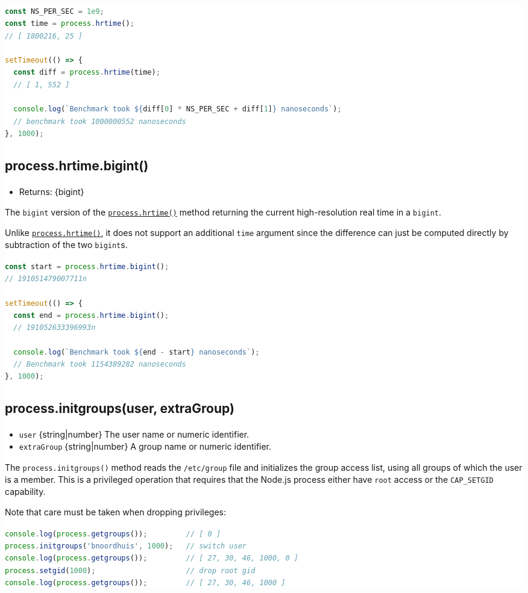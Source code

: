 ```js
const NS_PER_SEC = 1e9;
const time = process.hrtime();
// [ 1800216, 25 ]

setTimeout(() => {
  const diff = process.hrtime(time);
  // [ 1, 552 ]

  console.log(`Benchmark took ${diff[0] * NS_PER_SEC + diff[1]} nanoseconds`);
  // benchmark took 1000000552 nanoseconds
}, 1000);
```

## process.hrtime.bigint()


* Returns: {bigint}

The `bigint` version of the [`process.hrtime()`][] method returning the
current high-resolution real time in a `bigint`.

Unlike [`process.hrtime()`][], it does not support an additional `time`
argument since the difference can just be computed directly
by subtraction of the two `bigint`s.

```js
const start = process.hrtime.bigint();
// 191051479007711n

setTimeout(() => {
  const end = process.hrtime.bigint();
  // 191052633396993n

  console.log(`Benchmark took ${end - start} nanoseconds`);
  // Benchmark took 1154389282 nanoseconds
}, 1000);
```

## process.initgroups(user, extraGroup)


* `user` {string|number} The user name or numeric identifier.
* `extraGroup` {string|number} A group name or numeric identifier.

The `process.initgroups()` method reads the `/etc/group` file and initializes
the group access list, using all groups of which the user is a member. This is
a privileged operation that requires that the Node.js process either have `root`
access or the `CAP_SETGID` capability.

Note that care must be taken when dropping privileges:

```js
console.log(process.getgroups());         // [ 0 ]
process.initgroups('bnoordhuis', 1000);   // switch user
console.log(process.getgroups());         // [ 27, 30, 46, 1000, 0 ]
process.setgid(1000);                     // drop root gid
console.log(process.getgroups());         // [ 27, 30, 46, 1000 ]
```


[`'exit'`]: #process_event_exit
[`'message'`]: child_process.html#child_process_event_message
[`'rejectionHandled'`]: #process_event_rejectionhandled
[`'uncaughtException'`]: #process_event_uncaughtexception
[`ChildProcess.disconnect()`]: child_process.html#child_process_subprocess_disconnect
[`ChildProcess.send()`]: child_process.html#child_process_subprocess_send_message_sendhandle_options_callback
[`ChildProcess`]: child_process.html#child_process_class_childprocess
[`Error`]: errors.html#errors_class_error
[`EventEmitter`]: events.html#events_class_eventemitter
[`NODE_OPTIONS`]: cli.html#cli_node_options_options
[`Worker`]: worker_threads.html#worker_threads_class_worker
[`console.error()`]: console.html#console_console_error_data_args
[`console.log()`]: console.html#console_console_log_data_args
[`domain`]: domain.html
[`net.Server`]: net.html#net_class_net_server
[`net.Socket`]: net.html#net_class_net_socket
[`os.constants.dlopen`]: os.html#os_dlopen_constants
[`process.argv`]: #process_process_argv
[`process.config`]: #process_process_config
[`process.execPath`]: #process_process_execpath
[`process.exit()`]: #process_process_exit_code
[`process.exitCode`]: #process_process_exitcode
[`process.hrtime()`]: #process_process_hrtime_time
[`process.hrtime.bigint()`]: #process_process_hrtime_bigint
[`process.kill()`]: #process_process_kill_pid_signal
[`process.setUncaughtExceptionCaptureCallback()`]: process.html#process_process_setuncaughtexceptioncapturecallback_fn
[`promise.catch()`]: https://developer.mozilla.org/en-US/docs/Web/JavaScript/Reference/Global_Objects/Promise/catch
[`require()`]: globals.html#globals_require
[`require.main`]: modules.html#modules_accessing_the_main_module
[`require.resolve()`]: modules.html#modules_require_resolve_request_options
[`setTimeout(fn, 0)`]: timers.html#timers_settimeout_callback_delay_args
[`subprocess.kill()`]: child_process.html#child_process_subprocess_kill_signal
[`v8.setFlagsFromString()`]: v8.html#v8_v8_setflagsfromstring_flags
[Android building]: https://github.com/nodejs/node/blob/master/BUILDING.md#androidandroid-based-devices-eg-firefox-os
[Child Process]: child_process.html
[Cluster]: cluster.html
[Duplex]: stream.html#stream_duplex_and_transform_streams
[LTS]: https://github.com/nodejs/Release
[Readable]: stream.html#stream_readable_streams
[Signal Events]: #process_signal_events
[Stream compatibility]: stream.html#stream_compatibility_with_older_node_js_versions
[TTY]: tty.html#tty_tty
[Writable]: stream.html#stream_writable_streams
[debugger]: debugger.html
[note on process I/O]: process.html#process_a_note_on_process_i_o
[process_emit_warning]: #process_process_emitwarning_warning_type_code_ctor
[process_warning]: #process_event_warning
